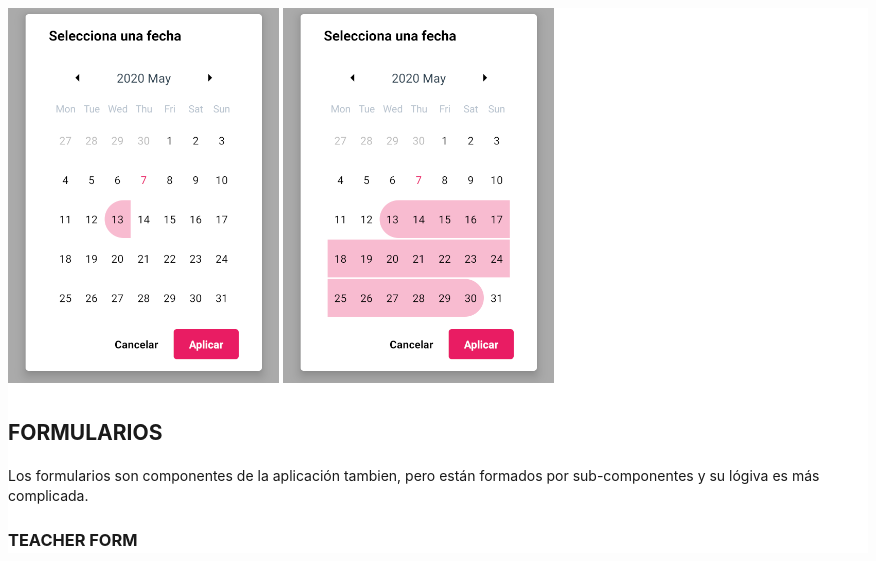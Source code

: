 ![comp_calendarPicker_startDate](./assets/2_PROTOTYPE/comp_calendarPicker/comp_calendarPicker_multiple0.png)
![comp_calendarPicker_startEndDate](./assets/2_PROTOTYPE/comp_calendarPicker/comp_calendarPicker_multiple1.png)

<div style="page-break-after: always;"></div>

## FORMULARIOS

Los formularios son componentes de la aplicación tambien, pero están formados por sub-componentes y su lógiva es más complicada.

<div style="page-break-after: always;"></div>

### TEACHER FORM
